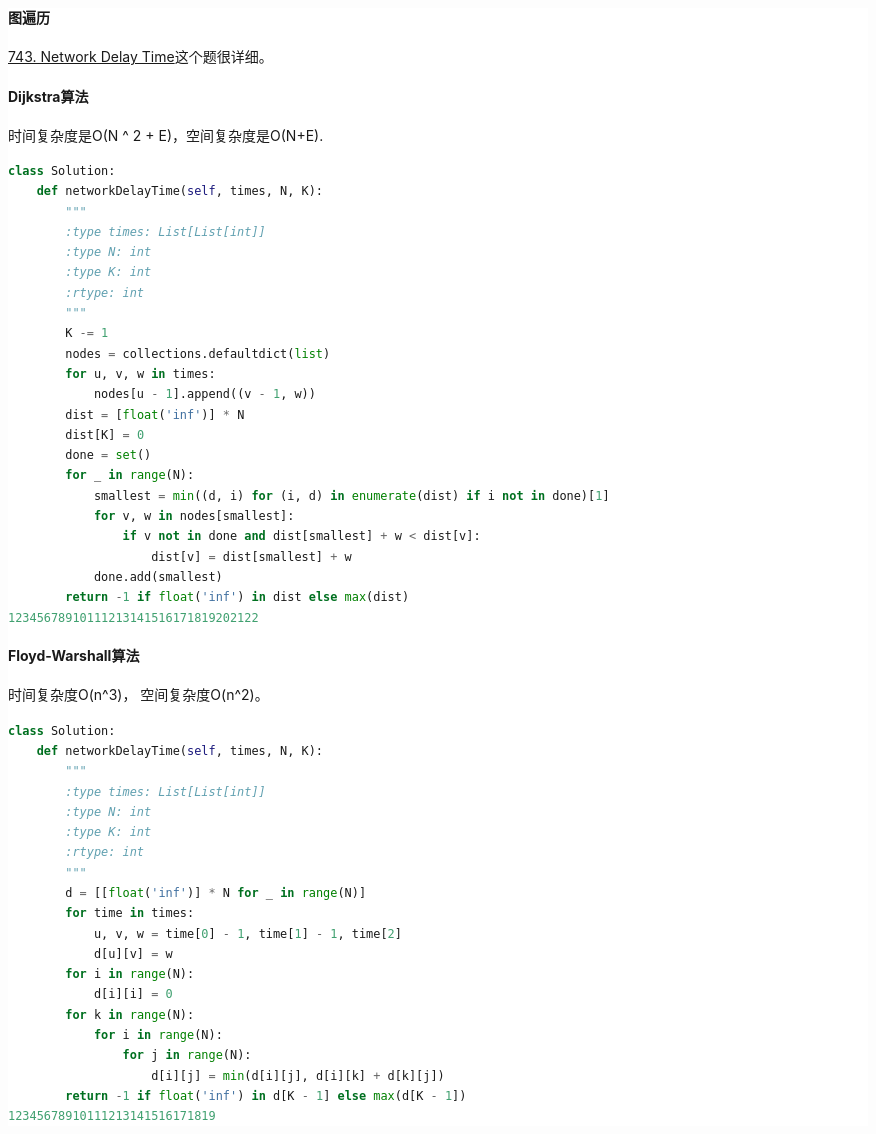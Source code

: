 #### 图遍历

[743. Network Delay Time](https://blog.csdn.net/fuxuemingzhu/article/details/82862769)这个题很详细。

#### Dijkstra算法

时间复杂度是O(N ^ 2 + E)，空间复杂度是O(N+E).

```python
class Solution:
    def networkDelayTime(self, times, N, K):
        """
        :type times: List[List[int]]
        :type N: int
        :type K: int
        :rtype: int
        """
        K -= 1
        nodes = collections.defaultdict(list)
        for u, v, w in times:
            nodes[u - 1].append((v - 1, w))
        dist = [float('inf')] * N
        dist[K] = 0
        done = set()
        for _ in range(N):
            smallest = min((d, i) for (i, d) in enumerate(dist) if i not in done)[1]
            for v, w in nodes[smallest]:
                if v not in done and dist[smallest] + w < dist[v]:
                    dist[v] = dist[smallest] + w
            done.add(smallest)
        return -1 if float('inf') in dist else max(dist)
12345678910111213141516171819202122
```

#### Floyd-Warshall算法

时间复杂度O(n^3)， 空间复杂度O(n^2)。

```python
class Solution:
    def networkDelayTime(self, times, N, K):
        """
        :type times: List[List[int]]
        :type N: int
        :type K: int
        :rtype: int
        """
        d = [[float('inf')] * N for _ in range(N)]
        for time in times:
            u, v, w = time[0] - 1, time[1] - 1, time[2]
            d[u][v] = w
        for i in range(N):
            d[i][i] = 0
        for k in range(N):
            for i in range(N):
                for j in range(N):
                    d[i][j] = min(d[i][j], d[i][k] + d[k][j])
        return -1 if float('inf') in d[K - 1] else max(d[K - 1])
12345678910111213141516171819
```
